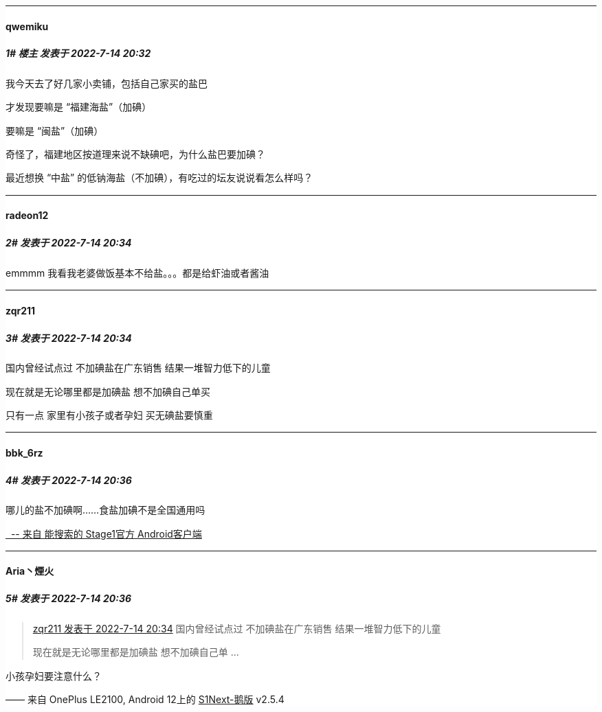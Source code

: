 

*****

####  qwemiku  
##### 1#       楼主       发表于 2022-7-14 20:32

我今天去了好几家小卖铺，包括自己家买的盐巴

才发现要嘛是 “福建海盐”（加碘）

要嘛是 “闽盐”（加碘）

奇怪了，福建地区按道理来说不缺碘吧，为什么盐巴要加碘？

最近想换 “中盐” 的低钠海盐（不加碘），有吃过的坛友说说看怎么样吗？

*****

####  radeon12  
##### 2#       发表于 2022-7-14 20:34

emmmm 我看我老婆做饭基本不给盐。。。都是给虾油或者酱油

*****

####  zqr211  
##### 3#       发表于 2022-7-14 20:34

国内曾经试点过 不加碘盐在广东销售 结果一堆智力低下的儿童

现在就是无论哪里都是加碘盐 想不加碘自己单买 

只有一点 家里有小孩子或者孕妇 买无碘盐要慎重 

*****

####  bbk_6rz  
##### 4#       发表于 2022-7-14 20:36

哪儿的盐不加碘啊……食盐加碘不是全国通用吗

[  -- 来自 能搜索的 Stage1官方 Android客户端](https://www.coolapk.com/apk/140634)

*****

####  Aria丶煙火  
##### 5#       发表于 2022-7-14 20:36

<blockquote><a href="httphttps://bbs.saraba1st.com/2b/forum.php?mod=redirect&amp;goto=findpost&amp;pid=56648677&amp;ptid=2080964" target="_blank">zqr211 发表于 2022-7-14 20:34</a>
国内曾经试点过 不加碘盐在广东销售 结果一堆智力低下的儿童

现在就是无论哪里都是加碘盐 想不加碘自己单 ...</blockquote>
小孩孕妇要注意什么？

—— 来自 OnePlus LE2100, Android 12上的 [S1Next-鹅版](https://github.com/ykrank/S1-Next/releases) v2.5.4

